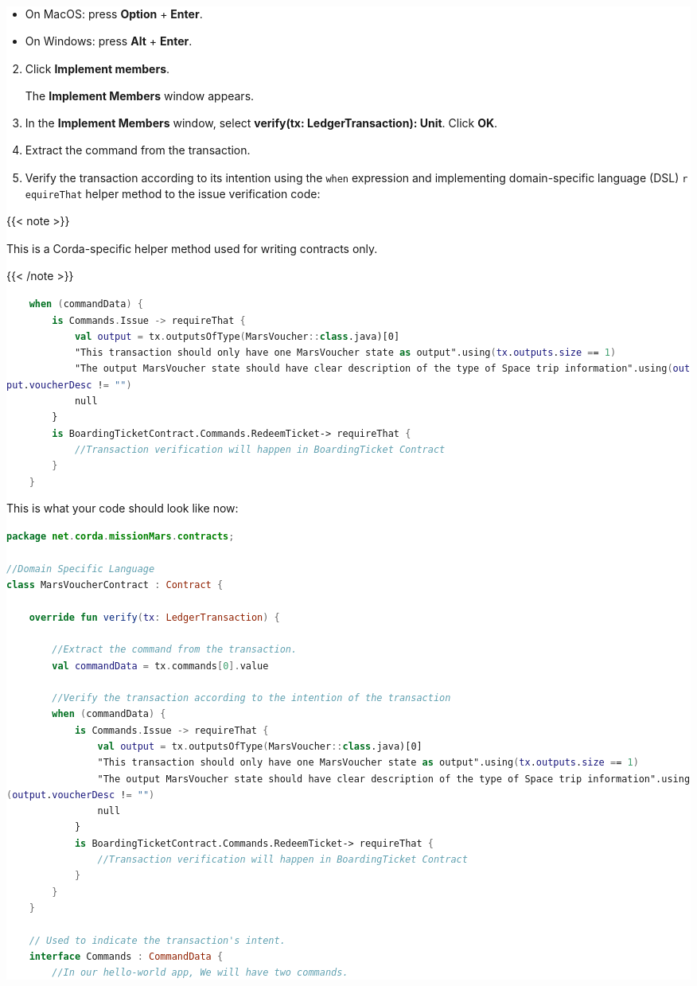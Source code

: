    * On MacOS: press **Option** + **Enter**.

   * On Windows: press **Alt** + **Enter**.

2. Click **Implement members**.

   The **Implement Members** window appears.

3. In the **Implement Members** window, select **verify(tx: LedgerTransaction): Unit**. Click **OK**.

4. Extract the command from the transaction.

5. Verify the transaction according to its intention using the `when` expression and implementing domain-specific language (DSL) `requireThat` helper method to the issue verification code:

{{< note >}}

This is a Corda-specific helper method used for writing contracts only.

{{< /note >}}

```kotlin
    when (commandData) {
        is Commands.Issue -> requireThat {
            val output = tx.outputsOfType(MarsVoucher::class.java)[0]
            "This transaction should only have one MarsVoucher state as output".using(tx.outputs.size == 1)
            "The output MarsVoucher state should have clear description of the type of Space trip information".using(output.voucherDesc != "")
            null
        }
        is BoardingTicketContract.Commands.RedeemTicket-> requireThat {
            //Transaction verification will happen in BoardingTicket Contract
        }
    }
```

This is what your code should look like now:

```kotlin
package net.corda.missionMars.contracts;

//Domain Specific Language
class MarsVoucherContract : Contract {

    override fun verify(tx: LedgerTransaction) {

        //Extract the command from the transaction.
        val commandData = tx.commands[0].value

        //Verify the transaction according to the intention of the transaction
        when (commandData) {
            is Commands.Issue -> requireThat {
                val output = tx.outputsOfType(MarsVoucher::class.java)[0]
                "This transaction should only have one MarsVoucher state as output".using(tx.outputs.size == 1)
                "The output MarsVoucher state should have clear description of the type of Space trip information".using(output.voucherDesc != "")
                null
            }
            is BoardingTicketContract.Commands.RedeemTicket-> requireThat {
                //Transaction verification will happen in BoardingTicket Contract
            }
        }
    }

    // Used to indicate the transaction's intent.
    interface Commands : CommandData {
        //In our hello-world app, We will have two commands.
```